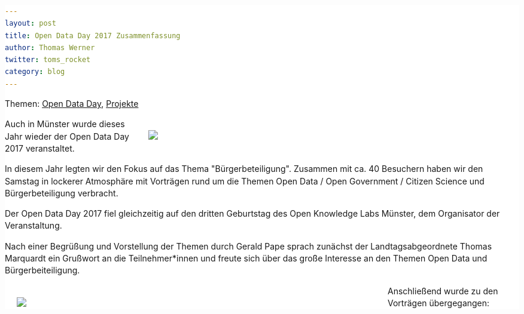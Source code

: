 ```yaml
---
layout: post
title: Open Data Day 2017 Zusammenfassung
author: Thomas Werner
twitter: toms_rocket
category: blog
---
```

<style>
iframe {
  display: inline-block !important;
}

.story-block {
  margin: 10px auto;
  text-align: center;
}

img.inarticle {margin:20px; width:600px}

.story-part {
  display: inline-block;
  width: 500px;
  vertical-align: top;
  text-align: justify;
  padding: 20px;
}
.uk-article {
  font-size:20px;
  line-height: normal;
}
</style>

Themen: [Open Data Day](#odd), [Projekte](#projekte)


<img loading="lazy" class="inarticle" src="{{ '/assets/img/blog/odd2017/20170304_102402.jpg' | prepend: site.baseurl }}" style="float:right"/>


Auch in Münster wurde dieses Jahr wieder der Open Data Day 2017 veranstaltet.

In diesem Jahr legten wir den Fokus auf das Thema "Bürgerbeteiligung". Zusammen mit ca. 40 Besuchern haben wir den Samstag in lockerer Atmosphäre mit Vorträgen rund um die Themen Open Data / Open Government / Citizen Science und Bürgerbeteiligung verbracht.

Der Open Data Day 2017 fiel gleichzeitig auf den dritten Geburtstag des Open Knowledge Labs Münster, dem Organisator der Veranstaltung.

Nach einer Begrüßung und Vorstellung der Themen durch Gerald Pape sprach zunächst der Landtagsabgeordnete Thomas Marquardt ein Grußwort an die Teilnehmer*innen und freute sich über das große Interesse an den Themen Open Data und Bürgerbeiteiligung.

<img loading="lazy" class="inarticle" src="{{ '/assets/img/blog/odd2017/20170304_103716.jpg' | prepend: site.baseurl }}" style="float:left" />

Anschließend wurde zu den Vorträgen übergegangen:
